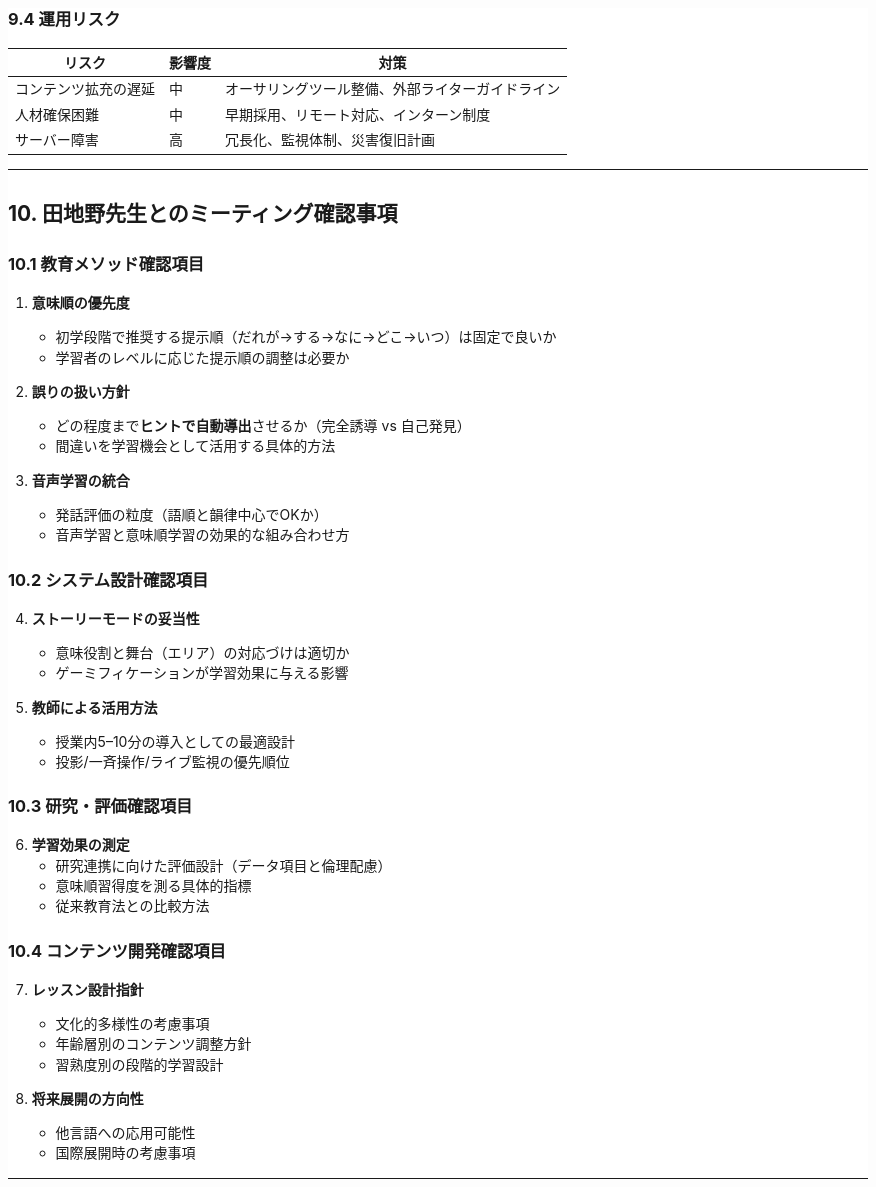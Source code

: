 ### 9.4 運用リスク

| リスク | 影響度 | 対策 |
|--------|--------|------|
| コンテンツ拡充の遅延 | 中 | オーサリングツール整備、外部ライターガイドライン |
| 人材確保困難 | 中 | 早期採用、リモート対応、インターン制度 |
| サーバー障害 | 高 | 冗長化、監視体制、災害復旧計画 |

---

## 10. 田地野先生とのミーティング確認事項

### 10.1 教育メソッド確認項目

1. **意味順の優先度**
   - 初学段階で推奨する提示順（だれが→する→なに→どこ→いつ）は固定で良いか
   - 学習者のレベルに応じた提示順の調整は必要か

2. **誤りの扱い方針**
   - どの程度まで**ヒントで自動導出**させるか（完全誘導 vs 自己発見）
   - 間違いを学習機会として活用する具体的方法

3. **音声学習の統合**
   - 発話評価の粒度（語順と韻律中心でOKか）
   - 音声学習と意味順学習の効果的な組み合わせ方

### 10.2 システム設計確認項目

4. **ストーリーモードの妥当性**
   - 意味役割と舞台（エリア）の対応づけは適切か
   - ゲーミフィケーションが学習効果に与える影響

5. **教師による活用方法**
   - 授業内5–10分の導入としての最適設計
   - 投影/一斉操作/ライブ監視の優先順位

### 10.3 研究・評価確認項目

6. **学習効果の測定**
   - 研究連携に向けた評価設計（データ項目と倫理配慮）
   - 意味順習得度を測る具体的指標
   - 従来教育法との比較方法

### 10.4 コンテンツ開発確認項目

7. **レッスン設計指針**
   - 文化的多様性の考慮事項
   - 年齢層別のコンテンツ調整方針
   - 習熟度別の段階的学習設計

8. **将来展開の方向性**
   - 他言語への応用可能性
   - 国際展開時の考慮事項

---